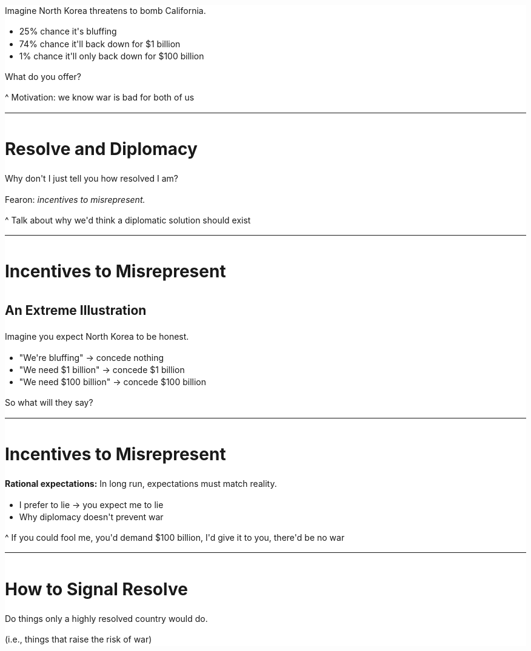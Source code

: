 Imagine North Korea threatens to bomb California.

* 25% chance it's bluffing
* 74% chance it'll back down for $1 billion
* 1% chance it'll only back down for $100 billion

What do you offer?

^ Motivation: we know war is bad for both of us

---

# Resolve and Diplomacy

Why don't I just tell you how resolved I am?

Fearon: *incentives to misrepresent.*

^ Talk about why we'd think a diplomatic solution should exist

---

# Incentives to Misrepresent
## An Extreme Illustration

Imagine you expect North Korea to be honest.

* "We're bluffing" → concede nothing
* "We need $1 billion" → concede $1 billion
* "We need $100 billion" → concede $100 billion

So what will they say?

---

# Incentives to Misrepresent

**Rational expectations:**
In long run, expectations must match reality.

* I prefer to lie → you expect me to lie
* Why diplomacy doesn't prevent war

^ If you could fool me, you'd demand $100 billion, I'd give it to you, there'd be no war

---

# How to Signal Resolve

Do things only a highly resolved country would do.

(i.e., things that raise the risk of war)

